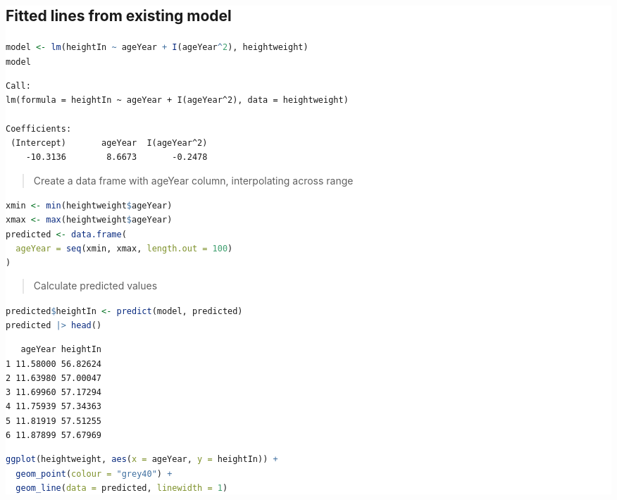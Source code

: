 ## Fitted lines from existing model

``` r
model <- lm(heightIn ~ ageYear + I(ageYear^2), heightweight)
model
```


    Call:
    lm(formula = heightIn ~ ageYear + I(ageYear^2), data = heightweight)

    Coefficients:
     (Intercept)       ageYear  I(ageYear^2)  
        -10.3136        8.6673       -0.2478  

> Create a data frame with ageYear column, interpolating across range

``` r
xmin <- min(heightweight$ageYear)
xmax <- max(heightweight$ageYear)
predicted <- data.frame(
  ageYear = seq(xmin, xmax, length.out = 100)
)
```

> Calculate predicted values

``` r
predicted$heightIn <- predict(model, predicted)
predicted |> head()
```

       ageYear heightIn
    1 11.58000 56.82624
    2 11.63980 57.00047
    3 11.69960 57.17294
    4 11.75939 57.34363
    5 11.81919 57.51255
    6 11.87899 57.67969

``` r
ggplot(heightweight, aes(x = ageYear, y = heightIn)) +
  geom_point(colour = "grey40") +
  geom_line(data = predicted, linewidth = 1)
```
